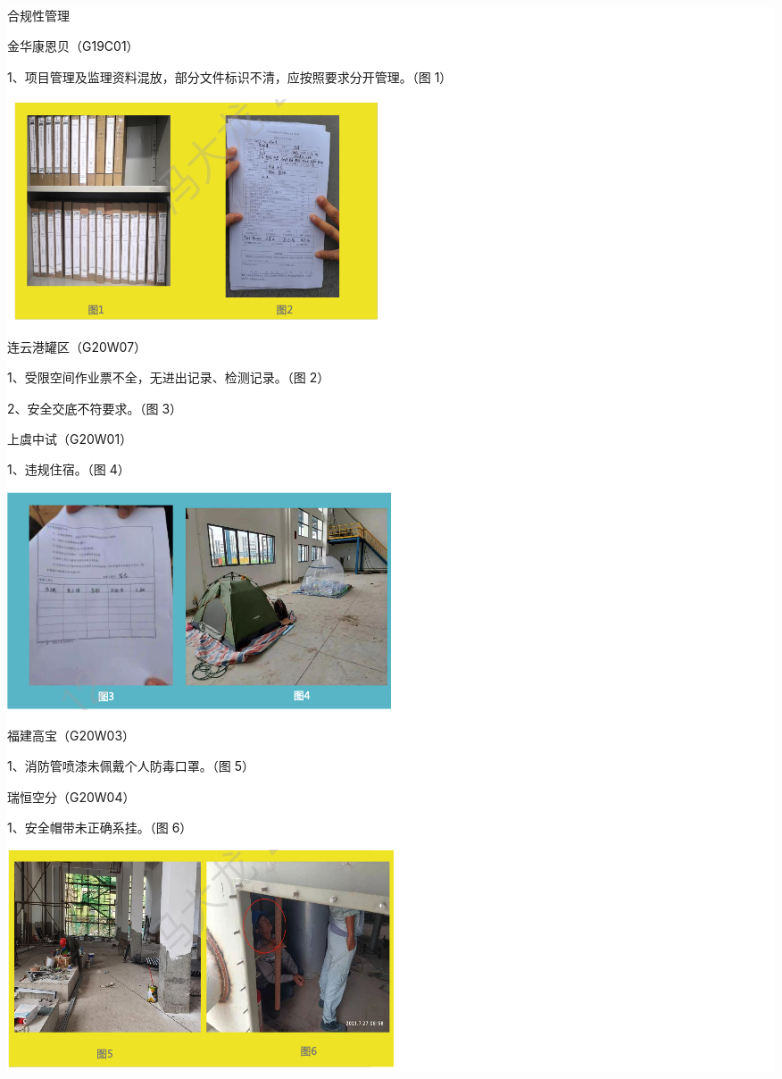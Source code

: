 合规性管理

金华康恩贝（G19C01）

1、项目管理及监理资料混放，部分文件标识不清，应按照要求分开管理。（图 1）

![](./res/2021072.png)

连云港罐区（G20W07）

1、受限空间作业票不全，无进出记录、检测记录。（图 2）

2、安全交底不符要求。（图 3）

上虞中试（G20W01）

1、违规住宿。（图 4）

![](./res/2021073.png)

福建高宝（G20W03）

1、消防管喷漆未佩戴个人防毒口罩。（图 5）

瑞恒空分（G20W04）

1、安全帽带未正确系挂。（图 6）

![](./res/2021074.png)

